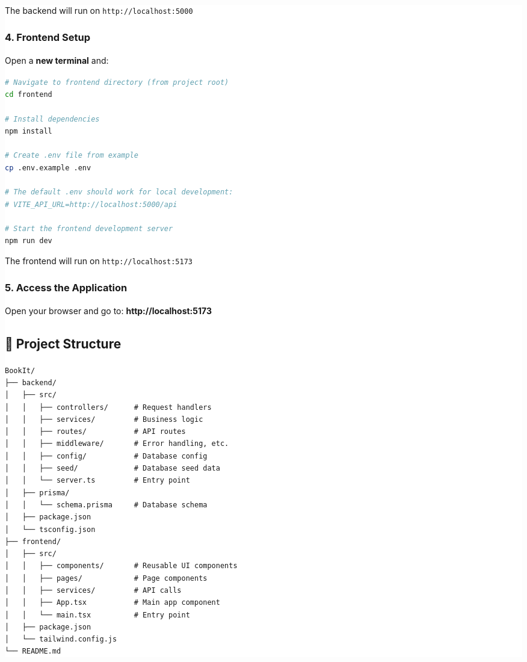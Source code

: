 The backend will run on `http://localhost:5000`

### 4. Frontend Setup

Open a **new terminal** and:

```bash
# Navigate to frontend directory (from project root)
cd frontend

# Install dependencies
npm install

# Create .env file from example
cp .env.example .env

# The default .env should work for local development:
# VITE_API_URL=http://localhost:5000/api

# Start the frontend development server
npm run dev
```

The frontend will run on `http://localhost:5173`

### 5. Access the Application

Open your browser and go to: **http://localhost:5173**

## 📁 Project Structure

```
BookIt/
├── backend/
│   ├── src/
│   │   ├── controllers/      # Request handlers
│   │   ├── services/         # Business logic
│   │   ├── routes/           # API routes
│   │   ├── middleware/       # Error handling, etc.
│   │   ├── config/           # Database config
│   │   ├── seed/             # Database seed data
│   │   └── server.ts         # Entry point
│   ├── prisma/
│   │   └── schema.prisma     # Database schema
│   ├── package.json
│   └── tsconfig.json
├── frontend/
│   ├── src/
│   │   ├── components/       # Reusable UI components
│   │   ├── pages/            # Page components
│   │   ├── services/         # API calls
│   │   ├── App.tsx           # Main app component
│   │   └── main.tsx          # Entry point
│   ├── package.json
│   └── tailwind.config.js
└── README.md
```
